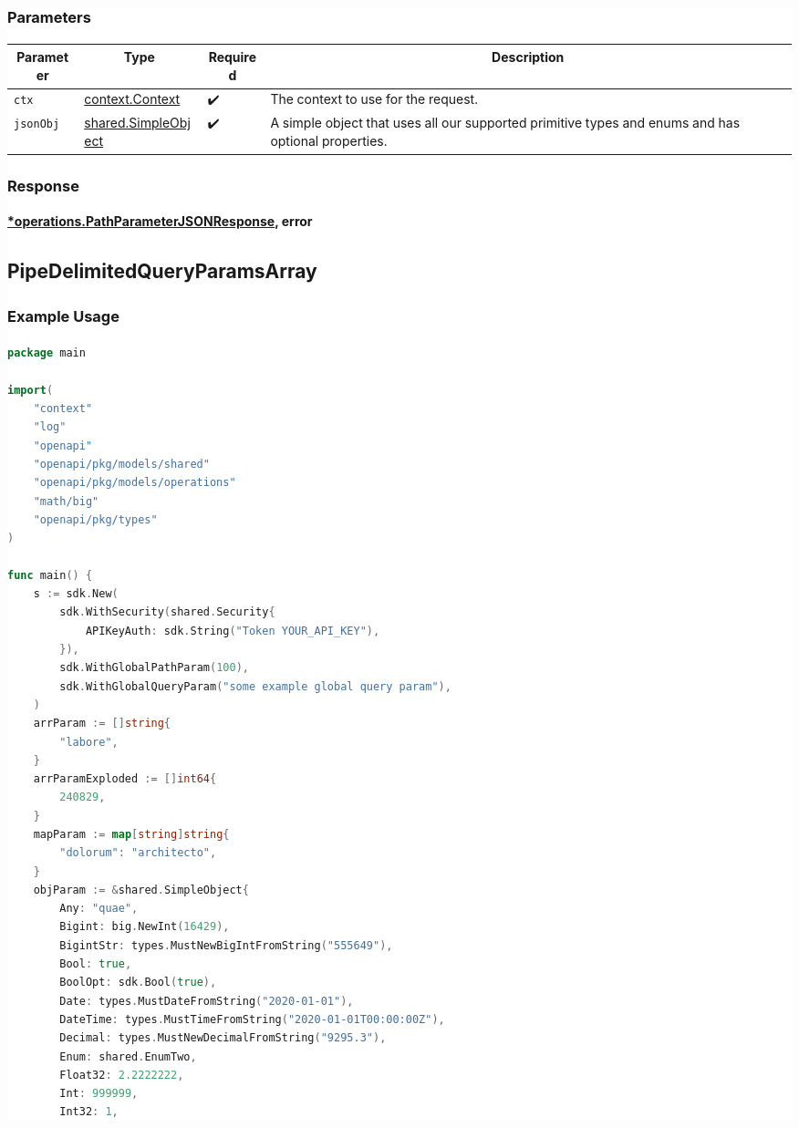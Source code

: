 ```go
```

### Parameters

| Parameter                                                                                          | Type                                                                                               | Required                                                                                           | Description                                                                                        |
| -------------------------------------------------------------------------------------------------- | -------------------------------------------------------------------------------------------------- | -------------------------------------------------------------------------------------------------- | -------------------------------------------------------------------------------------------------- |
| `ctx`                                                                                              | [context.Context](https://pkg.go.dev/context#Context)                                              | :heavy_check_mark:                                                                                 | The context to use for the request.                                                                |
| `jsonObj`                                                                                          | [shared.SimpleObject](../../models/shared/simpleobject.md)                                         | :heavy_check_mark:                                                                                 | A simple object that uses all our supported primitive types and enums and has optional properties. |


### Response

**[*operations.PathParameterJSONResponse](../../models/operations/pathparameterjsonresponse.md), error**


## PipeDelimitedQueryParamsArray

### Example Usage

```go
package main

import(
	"context"
	"log"
	"openapi"
	"openapi/pkg/models/shared"
	"openapi/pkg/models/operations"
	"math/big"
	"openapi/pkg/types"
)

func main() {
    s := sdk.New(
        sdk.WithSecurity(shared.Security{
            APIKeyAuth: sdk.String("Token YOUR_API_KEY"),
        }),
        sdk.WithGlobalPathParam(100),
        sdk.WithGlobalQueryParam("some example global query param"),
    )
    arrParam := []string{
        "labore",
    }
    arrParamExploded := []int64{
        240829,
    }
    mapParam := map[string]string{
        "dolorum": "architecto",
    }
    objParam := &shared.SimpleObject{
        Any: "quae",
        Bigint: big.NewInt(16429),
        BigintStr: types.MustNewBigIntFromString("555649"),
        Bool: true,
        BoolOpt: sdk.Bool(true),
        Date: types.MustDateFromString("2020-01-01"),
        DateTime: types.MustTimeFromString("2020-01-01T00:00:00Z"),
        Decimal: types.MustNewDecimalFromString("9295.3"),
        Enum: shared.EnumTwo,
        Float32: 2.2222222,
        Int: 999999,
        Int32: 1,
```